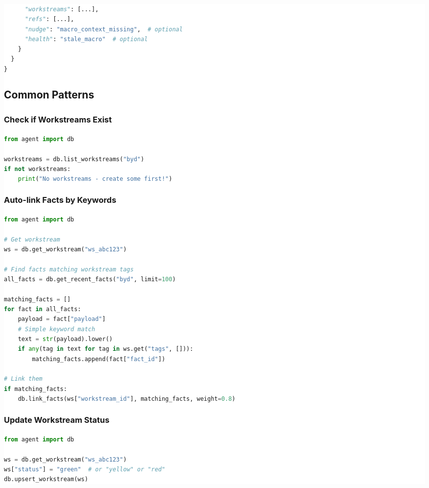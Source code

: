 ```python
      "workstreams": [...],
      "refs": [...],
      "nudge": "macro_context_missing",  # optional
      "health": "stale_macro"  # optional
    }
  }
}
```

## Common Patterns

### Check if Workstreams Exist

```python
from agent import db

workstreams = db.list_workstreams("byd")
if not workstreams:
    print("No workstreams - create some first!")
```

### Auto-link Facts by Keywords

```python
from agent import db

# Get workstream
ws = db.get_workstream("ws_abc123")

# Find facts matching workstream tags
all_facts = db.get_recent_facts("byd", limit=100)

matching_facts = []
for fact in all_facts:
    payload = fact["payload"]
    # Simple keyword match
    text = str(payload).lower()
    if any(tag in text for tag in ws.get("tags", [])):
        matching_facts.append(fact["fact_id"])

# Link them
if matching_facts:
    db.link_facts(ws["workstream_id"], matching_facts, weight=0.8)
```

### Update Workstream Status

```python
from agent import db

ws = db.get_workstream("ws_abc123")
ws["status"] = "green"  # or "yellow" or "red"
db.upsert_workstream(ws)
```
